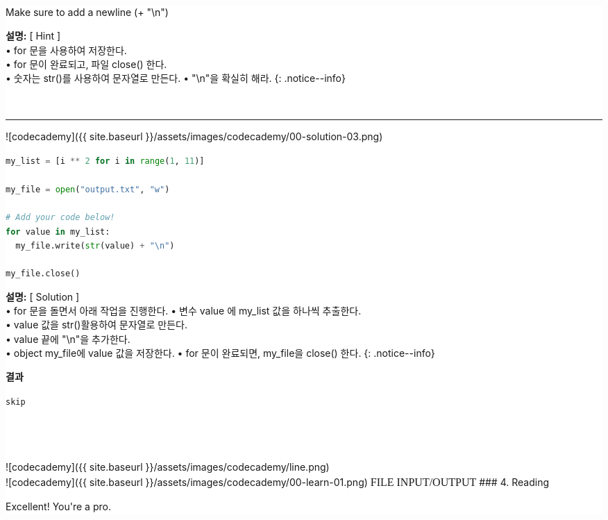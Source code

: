 Make sure to add a newline (+ "\n") 

**설명:** [ Hint ]     
• for 문을 사용하여 저장한다.       
• for 문이 완료되고, 파일 close() 한다.    
• 숫자는 str()를 사용하여 문자열로 만든다.
• "\n"을 확실히 해라.
{: .notice--info}

<br>
<hr/>


![codecademy]({{ site.baseurl }}/assets/images/codecademy/00-solution-03.png)    


```python
my_list = [i ** 2 for i in range(1, 11)]

my_file = open("output.txt", "w")

# Add your code below!
for value in my_list:
  my_file.write(str(value) + "\n")
  
my_file.close()
```

**설명:** [ Solution ]     
• for 문을 돌면서 아래 작업을 진행한다.
• 변수 value 에 my_list 값을 하나씩 추출한다.    
• value 값을 str()활용하여 문자열로 만든다.    
• value 끝에 "\n"을 추가한다.    
• object my_file에 value 값을 저장한다.
• for 문이 완료되면, my_file을 close() 한다. 
{: .notice--info}



**결과** 
``` 
skip
```

<br>
<br>    
<br>    
![codecademy]({{ site.baseurl }}/assets/images/codecademy/line.png)
<br>
![codecademy]({{ site.baseurl }}/assets/images/codecademy/00-learn-01.png)    
<font size="3"  face="돋움">FILE INPUT/OUTPUT</font> 
### 4. Reading     

Excellent! You're a pro.
